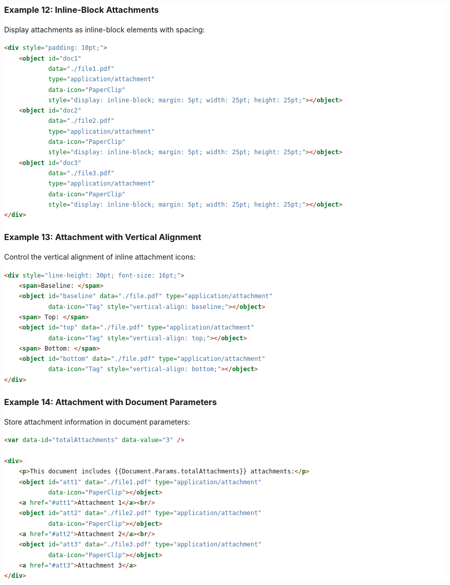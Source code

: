 ### Example 12: Inline-Block Attachments

Display attachments as inline-block elements with spacing:

```html
<div style="padding: 10pt;">
    <object id="doc1"
            data="./file1.pdf"
            type="application/attachment"
            data-icon="PaperClip"
            style="display: inline-block; margin: 5pt; width: 25pt; height: 25pt;"></object>
    <object id="doc2"
            data="./file2.pdf"
            type="application/attachment"
            data-icon="PaperClip"
            style="display: inline-block; margin: 5pt; width: 25pt; height: 25pt;"></object>
    <object id="doc3"
            data="./file3.pdf"
            type="application/attachment"
            data-icon="PaperClip"
            style="display: inline-block; margin: 5pt; width: 25pt; height: 25pt;"></object>
</div>
```

### Example 13: Attachment with Vertical Alignment

Control the vertical alignment of inline attachment icons:

```html
<div style="line-height: 30pt; font-size: 16pt;">
    <span>Baseline: </span>
    <object id="baseline" data="./file.pdf" type="application/attachment"
            data-icon="Tag" style="vertical-align: baseline;"></object>
    <span> Top: </span>
    <object id="top" data="./file.pdf" type="application/attachment"
            data-icon="Tag" style="vertical-align: top;"></object>
    <span> Bottom: </span>
    <object id="bottom" data="./file.pdf" type="application/attachment"
            data-icon="Tag" style="vertical-align: bottom;"></object>
</div>
```

### Example 14: Attachment with Document Parameters

Store attachment information in document parameters:

```html
<var data-id="totalAttachments" data-value="3" />

<div>
    <p>This document includes {{Document.Params.totalAttachments}} attachments:</p>
    <object id="att1" data="./file1.pdf" type="application/attachment"
            data-icon="PaperClip"></object>
    <a href="#att1">Attachment 1</a><br/>
    <object id="att2" data="./file2.pdf" type="application/attachment"
            data-icon="PaperClip"></object>
    <a href="#att2">Attachment 2</a><br/>
    <object id="att3" data="./file3.pdf" type="application/attachment"
            data-icon="PaperClip"></object>
    <a href="#att3">Attachment 3</a>
</div>
```
